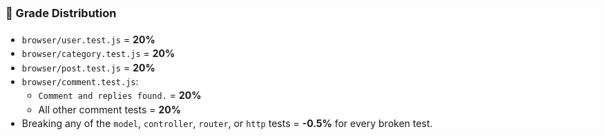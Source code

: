 ### 💯 Grade Distribution

- `browser/user.test.js` = **20%**
- `browser/category.test.js` = **20%**
- `browser/post.test.js` = **20%**
- `browser/comment.test.js`:
  - `Comment and replies found.` = **20%**
  - All other comment tests = **20%**
- Breaking any of the `model`, `controller`, `router`, or `http` tests = **-0.5%** for every broken test.
